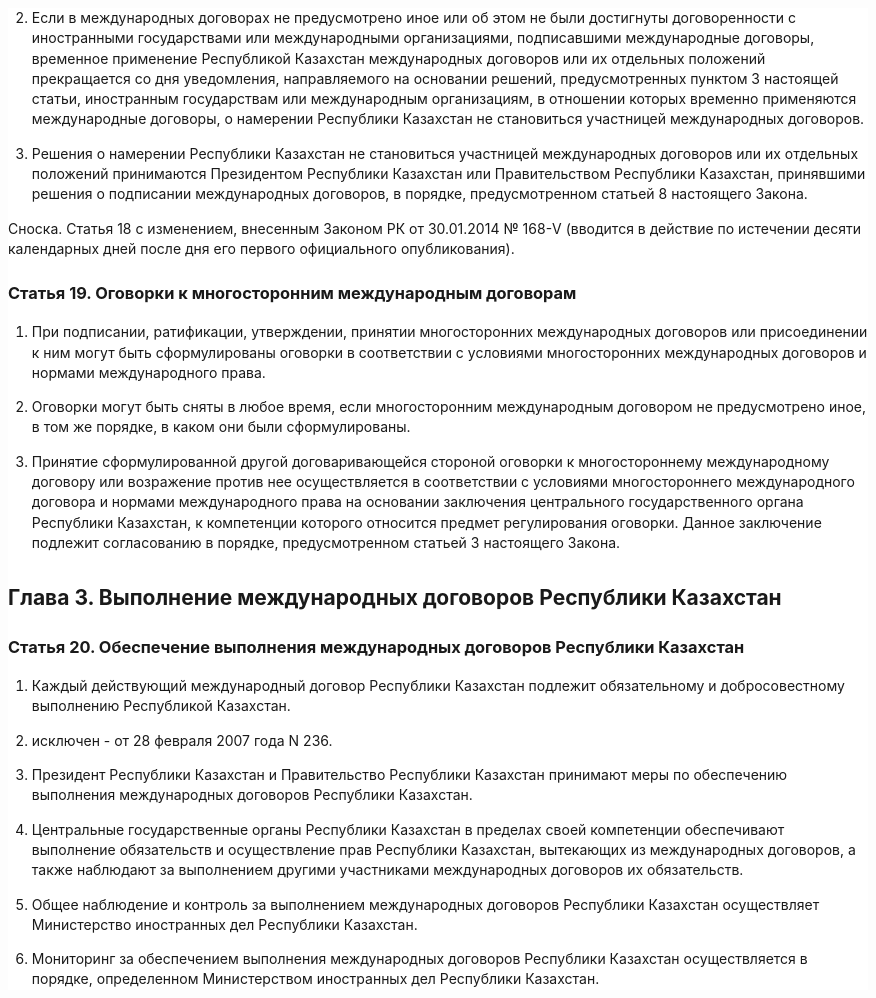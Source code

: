 2. Если в международных договорах не предусмотрено иное или об этом не были достигнуты договоренности с иностранными государствами или международными организациями, подписавшими международные договоры, временное применение Республикой Казахстан международных договоров или их отдельных положений прекращается со дня уведомления, направляемого на основании решений, предусмотренных пунктом 3 настоящей статьи, иностранным государствам или международным организациям, в отношении которых временно применяются международные договоры, о намерении Республики Казахстан не становиться участницей международных договоров.

3. Решения о намерении Республики Казахстан не становиться участницей международных договоров или их отдельных положений принимаются Президентом Республики Казахстан или Правительством Республики Казахстан, принявшими решения о подписании международных договоров, в порядке, предусмотренном статьей 8 настоящего Закона.

Сноска. Статья 18 с изменением, внесенным Законом РК от 30.01.2014 № 168-V (вводится в действие по истечении десяти календарных дней после дня его первого официального опубликования).

### Статья 19. Оговорки к многосторонним международным договорам

1. При подписании, ратификации, утверждении, принятии многосторонних международных договоров или присоединении к ним могут быть сформулированы оговорки в соответствии с условиями многосторонних международных договоров и нормами международного права.

2. Оговорки могут быть сняты в любое время, если многосторонним международным договором не предусмотрено иное, в том же порядке, в каком они были сформулированы.

3. Принятие сформулированной другой договаривающейся стороной оговорки к многостороннему международному договору или возражение против нее осуществляется в соответствии с условиями многостороннего международного договора и нормами международного права на основании заключения центрального государственного органа Республики Казахстан, к компетенции которого относится предмет регулирования оговорки. Данное заключение подлежит согласованию в порядке, предусмотренном статьей 3 настоящего Закона.

## Глава 3. Выполнение международных договоров Республики Казахстан

### Статья 20. Обеспечение выполнения международных договоров Республики Казахстан

1. Каждый действующий международный договор Республики Казахстан подлежит обязательному и добросовестному выполнению Республикой Казахстан.

2. исключен - от 28 февраля 2007 года N 236.

3. Президент Республики Казахстан и Правительство Республики Казахстан принимают меры по обеспечению выполнения международных договоров Республики Казахстан.

4. Центральные государственные органы Республики Казахстан в пределах своей компетенции обеспечивают выполнение обязательств и осуществление прав Республики Казахстан, вытекающих из международных договоров, а также наблюдают за выполнением другими участниками международных договоров их обязательств.

5. Общее наблюдение и контроль за выполнением международных договоров Республики Казахстан осуществляет Министерство иностранных дел Республики Казахстан.

6. Мониторинг за обеспечением выполнения международных договоров Республики Казахстан осуществляется в порядке, определенном Министерством иностранных дел Республики Казахстан.
